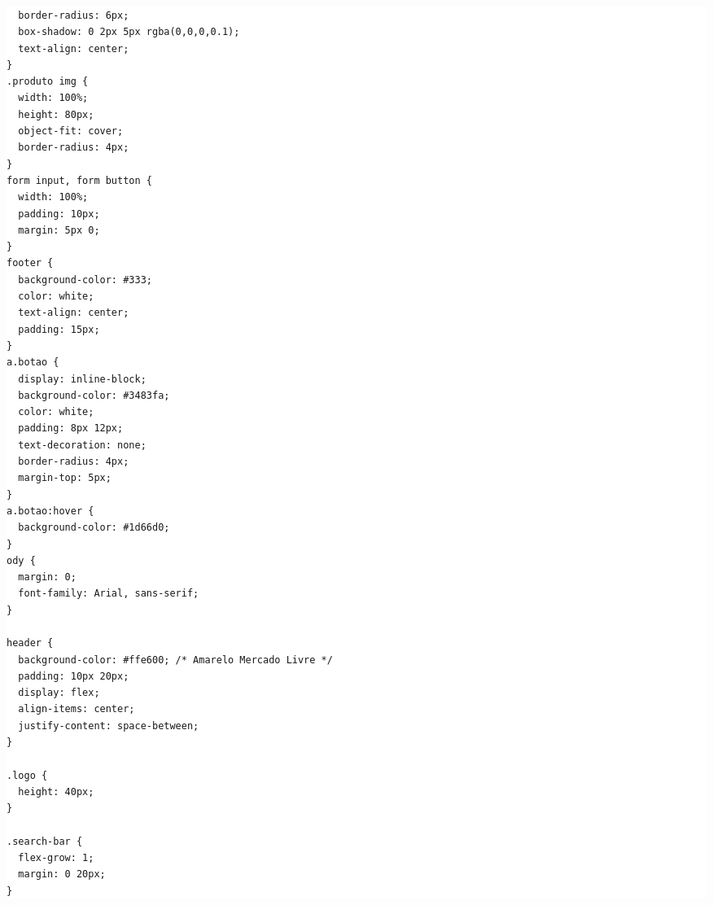       border-radius: 6px;
      box-shadow: 0 2px 5px rgba(0,0,0,0.1);
      text-align: center;
    }
    .produto img {
      width: 100%;
      height: 80px;
      object-fit: cover;
      border-radius: 4px;
    }
    form input, form button {
      width: 100%;
      padding: 10px;
      margin: 5px 0;
    }
    footer {
      background-color: #333;
      color: white;
      text-align: center;
      padding: 15px;
    }
    a.botao {
      display: inline-block;
      background-color: #3483fa;
      color: white;
      padding: 8px 12px;
      text-decoration: none;
      border-radius: 4px;
      margin-top: 5px;
    }
    a.botao:hover {
      background-color: #1d66d0;
    }
    ody {
      margin: 0;
      font-family: Arial, sans-serif;
    }

    header {
      background-color: #ffe600; /* Amarelo Mercado Livre */
      padding: 10px 20px;
      display: flex;
      align-items: center;
      justify-content: space-between;
    }

    .logo {
      height: 40px;
    }

    .search-bar {
      flex-grow: 1;
      margin: 0 20px;
    }
